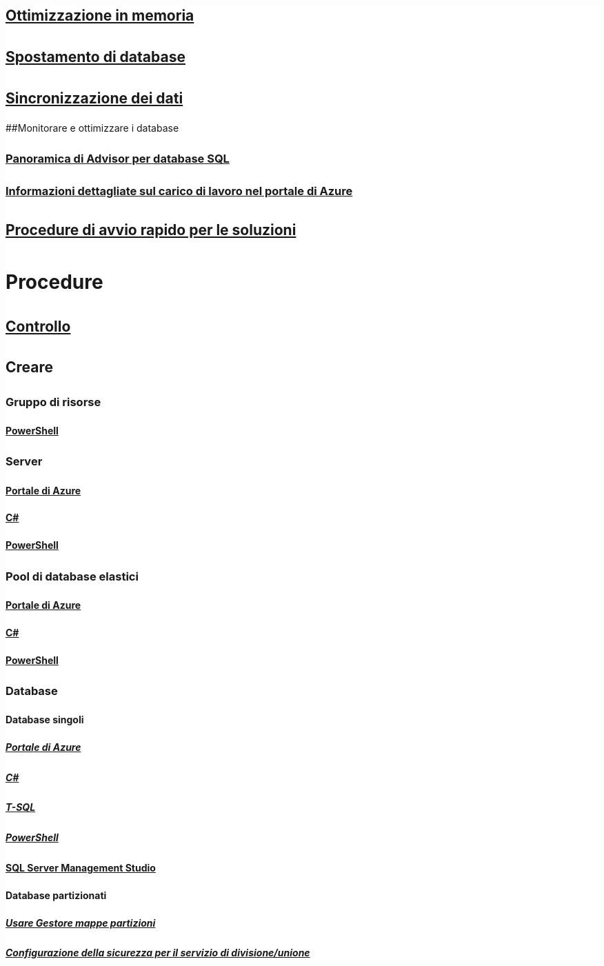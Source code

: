 ## [Ottimizzazione in memoria](sql-database-in-memory.md)
## [Spostamento di database](sql-database-troubleshoot-moving-data.md)
## [Sincronizzazione dei dati](sql-database-get-started-sql-data-sync.md)
##Monitorare e ottimizzare i database
### [Panoramica di Advisor per database SQL](sql-database-advisor.md)
### [Informazioni dettagliate sul carico di lavoro nel portale di Azure](sql-database-performance.md)
## [Procedure di avvio rapido per le soluzioni](sql-database-solution-quick-starts.md)
# Procedure
## [Controllo](sql-database-auditing-get-started.md)
## Creare
### Gruppo di risorse
#### [PowerShell](sql-database-manage-powershell.md#create-a-resource-group)
### Server
#### [Portale di Azure](sql-database-get-started.md)
#### [C#](sql-database-get-started-csharp.md)
#### [PowerShell](sql-database-manage-powershell.md#create-a-sql-database-server)
### Pool di database elastici
#### [Portale di Azure](sql-database-elastic-pool-create-portal.md)
#### [C#](sql-database-elastic-pool-create-csharp.md)
#### [PowerShell](sql-database-elastic-pool-create-powershell.md)
### Database
#### Database singoli
##### [Portale di Azure](sql-database-get-started.md)
##### [C#](sql-database-get-started-csharp.md)
##### [T-SQL](sql-database-manage-azure-ssms.md#create-and-manage-azure-sql-databases)
##### [PowerShell](sql-database-get-started-powershell.md)
#### [SQL Server Management Studio](sql-database-manage-azure-ssms.md#create-and-manage-azure-sql-databases)
#### Database partizionati
##### [Usare Gestore mappe partizioni](sql-database-elastic-scale-shard-map-management.md)
##### [Configurazione della sicurezza per il servizio di divisione/unione](sql-database-elastic-scale-split-merge-security-configuration.md)